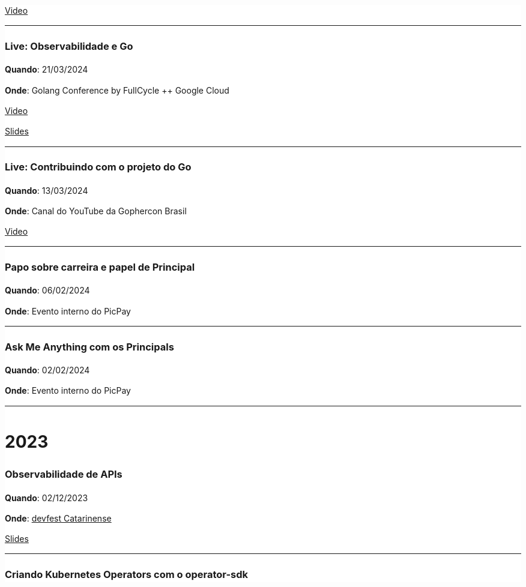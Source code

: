 [Video](https://www.youtube.com/live/XvCphiL8FP8?si=Pjf_SjbNq41Kf6Vf&t=1077)

---

### Live: Observabilidade e Go

**Quando**: 21/03/2024

**Onde**: Golang Conference by FullCycle ++ Google Cloud

[Video](https://www.youtube.com/watch?v=uaYJpNkY46A&t=3485s)

[Slides](https://docs.google.com/presentation/d/1Q9Q4nOKKlWc-Madl-9ikLXWhQHLUP5CAXGQLOJMas_g/edit?usp=sharing)

---

### Live: Contribuindo com o projeto do Go

**Quando**: 13/03/2024

**Onde**: Canal do YouTube da Gophercon Brasil

[Video](https://www.youtube.com/watch?v=T8Rej5P3Bno)

---

### Papo sobre carreira e papel de Principal

**Quando**: 06/02/2024

**Onde**: Evento interno do PicPay

---

### Ask Me Anything com os Principals

**Quando**: 02/02/2024

**Onde**: Evento interno do PicPay

---

# 2023

### Observabilidade de APIs

**Quando**: 02/12/2023

**Onde**: [devfest Catarinense](https://devfestcatarinense.web.app/home)

[Slides](https://speakerdeck.com/eminetto/observabilidade-de-apis)

---

### Criando Kubernetes Operators com o operator-sdk
